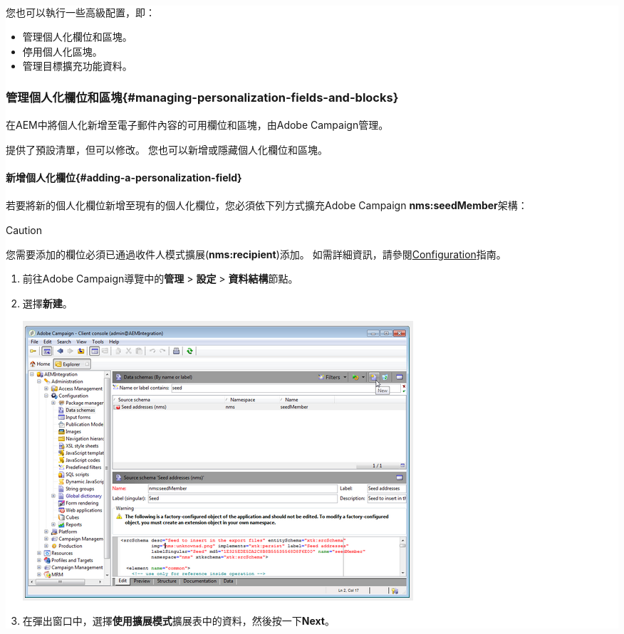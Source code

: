 您也可以執行一些高級配置，即：

* 管理個人化欄位和區塊。
* 停用個人化區塊。
* 管理目標擴充功能資料。

### 管理個人化欄位和區塊{#managing-personalization-fields-and-blocks}

在AEM中將個人化新增至電子郵件內容的可用欄位和區塊，由Adobe Campaign管理。

提供了預設清單，但可以修改。 您也可以新增或隱藏個人化欄位和區塊。

#### 新增個人化欄位{#adding-a-personalization-field}

若要將新的個人化欄位新增至現有的個人化欄位，您必須依下列方式擴充Adobe Campaign **nms:seedMember**&#x200B;架構：

>[!CAUTION]
您需要添加的欄位必須已通過收件人模式擴展(**nms:recipient**)添加。 如需詳細資訊，請參閱[Configuration](https://docs.campaign.adobe.com/doc/AC6.1/en/CFG_Editing_schemas_Editing_schemas.html)指南。

1. 前往Adobe Campaign導覽中的&#x200B;**管理** > **設定** > **資料結構**&#x200B;節點。
1. 選擇&#x200B;**新建**。

   ![chlimage_1-144](assets/chlimage_1-144.png)

1. 在彈出窗口中，選擇&#x200B;**使用擴展模式**&#x200B;擴展表中的資料，然後按一下&#x200B;**Next**。
